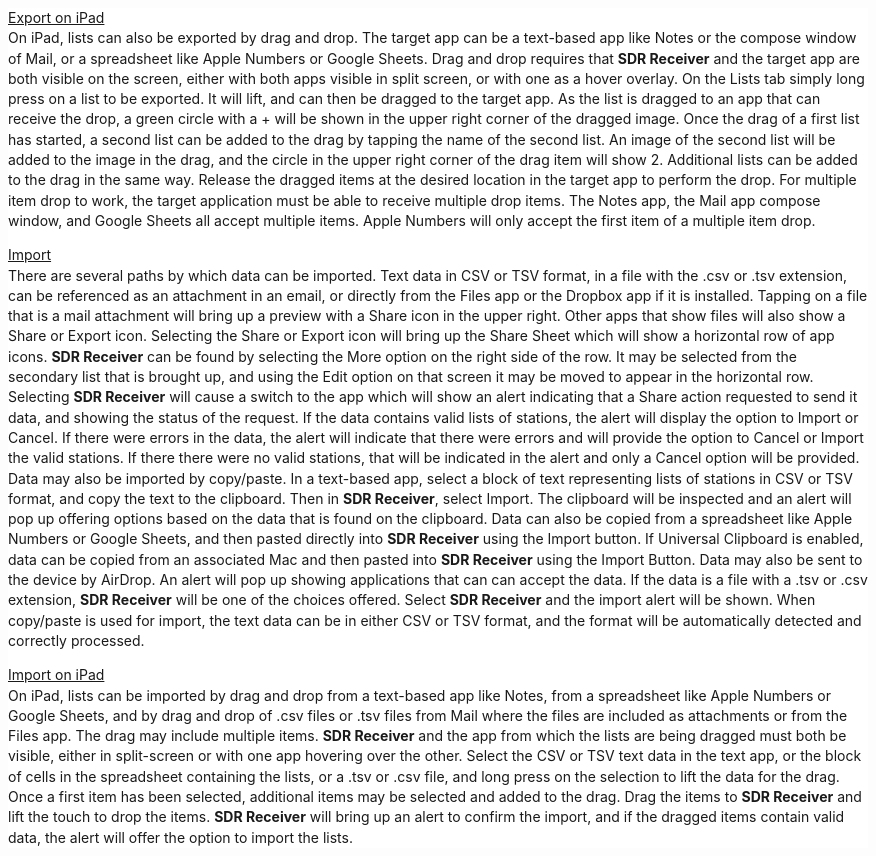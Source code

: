 <u>Export on iPad</u>  
On iPad, lists can also be exported by drag and drop.  The target app can be a text-based app like Notes or the compose window of Mail, or a spreadsheet like Apple Numbers or Google Sheets.  Drag and drop requires that **SDR Receiver** and the target app are both visible on the screen, either with both apps visible in split screen, or with one as a hover overlay.  On the Lists tab simply long press on a list to be exported.  It will lift, and can then be dragged to the target app.  As the list is dragged to an app that can receive the drop, a green circle with a + will be shown in the upper right corner of the dragged image.  Once the drag of a first list has started, a second list can be added to the drag by tapping the name of the second list.  An image of the second list will be added to the image in the drag, and the circle in the upper right corner of the drag item will show 2.  Additional lists can be added to the drag in the same way.   Release the dragged items at the desired location in the target app to perform the drop.  For multiple item drop to work, the target application must be able to receive multiple drop items.  The Notes app, the Mail app compose window, and Google Sheets all accept multiple items.  Apple Numbers will only accept the first item of a multiple item drop.

<u>Import</u>  
There are several paths by which data can be imported.  Text data in CSV or TSV format, in a file with the .csv or .tsv extension, can be referenced as an attachment in an email, or directly from the Files app or the Dropbox app if it is installed.  Tapping on a file that is a mail attachment will bring up a preview with a Share icon in the upper right.  Other apps that show files will also show a Share or Export icon.  Selecting the Share or Export icon will bring up the Share Sheet which will show a horizontal row of app icons.  **SDR Receiver** can be found by selecting the More option on the right side of the row.  It may be selected from the secondary list that is brought up, and using the Edit option on that screen it may be moved to appear in the horizontal row.  Selecting **SDR Receiver** will cause a switch to the app which will show an alert indicating that a Share action requested to send it data, and showing the status of the request.  If the data contains valid lists of stations, the alert will display the option to Import or Cancel.  If there were errors in the data, the alert will indicate that there were errors and will provide the option to Cancel or Import the valid stations.  If there there were no valid stations, that will be indicated in the alert and only a Cancel option will be provided.  Data may also be imported by copy/paste.  In a text-based app, select a block of text representing lists of stations in CSV or TSV format, and copy the text to the clipboard.  Then in **SDR Receiver**, select Import.  The clipboard will be inspected and an alert will pop up offering options based on the data that is found on the clipboard.  Data can also be copied from a spreadsheet like Apple Numbers or Google Sheets, and then pasted directly into **SDR Receiver** using the Import button.  If Universal Clipboard is enabled, data can be copied from an associated Mac and then pasted into **SDR Receiver** using the Import Button.  Data may also be sent to the device by AirDrop.  An alert will pop up showing applications that can can accept the data.  If the data is a file with a .tsv or .csv extension, **SDR Receiver** will be one of the choices offered.  Select **SDR Receiver** and the import alert will be shown.   When copy/paste is used for import, the text data can be in either CSV or TSV format, and the format will be automatically detected and correctly processed.  

<u>Import on iPad</u>  
On iPad, lists can be imported by drag and drop from a text-based app like Notes, from a spreadsheet like Apple Numbers or Google Sheets, and by drag and drop of .csv files or .tsv files from Mail where the files are included as attachments or from the Files app.  The drag may include multiple items.   **SDR Receiver** and the app from which the lists are being dragged must both be visible, either in split-screen or with one app hovering over the other.  Select the CSV or TSV text data in the text app, or the block of cells in the spreadsheet containing the lists, or a .tsv or .csv file, and long press on the selection to lift the data for the drag.  Once a first item has been selected, additional items may be selected and added to the drag.  Drag the items to **SDR Receiver** and lift the touch to drop the items.  **SDR Receiver** will bring up an alert to confirm the import, and if the dragged items contain valid data, the alert will offer the option to import the lists.
